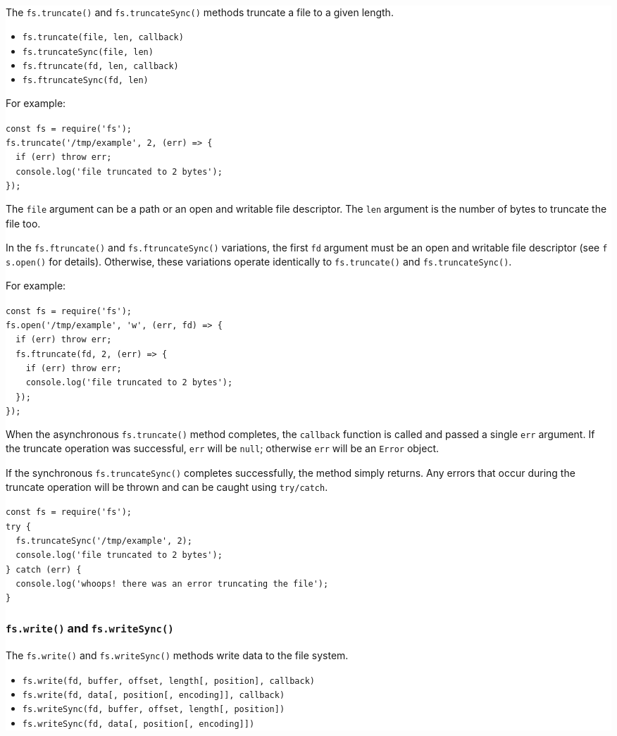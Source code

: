 The `fs.truncate()` and `fs.truncateSync()` methods truncate a file to a
given length.

- `fs.truncate(file, len, callback)`
- `fs.truncateSync(file, len)`
- `fs.ftruncate(fd, len, callback)`
- `fs.ftruncateSync(fd, len)`

For example:

    const fs = require('fs');
    fs.truncate('/tmp/example', 2, (err) => {
      if (err) throw err;
      console.log('file truncated to 2 bytes');
    });

The `file` argument can be a path or an open and writable file descriptor. The
`len` argument is the number of bytes to truncate the file too.

In the `fs.ftruncate()` and `fs.ftruncateSync()` variations, the first `fd`
argument must be an open and writable file descriptor (see `fs.open()` for
details). Otherwise, these variations operate identically to `fs.truncate()`
and `fs.truncateSync()`.

For example:

    const fs = require('fs');
    fs.open('/tmp/example', 'w', (err, fd) => {
      if (err) throw err;
      fs.ftruncate(fd, 2, (err) => {
        if (err) throw err;
        console.log('file truncated to 2 bytes');
      });      
    });

When the asynchronous `fs.truncate()` method completes, the `callback` function
is called and passed a single `err` argument. If the truncate operation was
successful, `err` will be `null`; otherwise `err` will be an `Error` object.

If the synchronous `fs.truncateSync()` completes successfully, the method
simply returns. Any errors that occur during the truncate operation will be
thrown and can be caught using `try/catch`.

    const fs = require('fs');
    try {
      fs.truncateSync('/tmp/example', 2);
      console.log('file truncated to 2 bytes');
    } catch (err) {
      console.log('whoops! there was an error truncating the file');
    }

### `fs.write()` and `fs.writeSync()`

The `fs.write()` and `fs.writeSync()` methods write data to the file system.

- `fs.write(fd, buffer, offset, length[, position], callback)`
- `fs.write(fd, data[, position[, encoding]], callback)`
- `fs.writeSync(fd, buffer, offset, length[, position])`
- `fs.writeSync(fd, data[, position[, encoding]])`


[`Buffer.byteLength`]: buffer.html#buffer_class_method_buffer_bytelength_string_encoding
[`Buffer`]: buffer.html#buffer_buffer
[`fs.access()`]: fs.html#fs_checking_file_permissions
[`fs.accessSync()`]: fs.html#fs_checking_file_permissions
[`fs.appendFile()`]: fs.html#fs_fs_appendfile_and_fs_appendfilesync
[`fs.exists()`]: fs.html#fs_fs_exists_and_fs_existssync
[`fs.stat()`]: fs.html#fs_fs_stat_fs_lstat_and_fs_fstat
[`fs.statSync()`]: fs.html#fs_fs_stat_fs_lstat_and_fs_fstat
[`fs.fstat()`]: fs.html#fs_fs_stat_fs_lstat_and_fs_fstat
[`fs.lstat()`]: fs.html#fs_fs_stat_fs_lstat_and_fs_fstat
[`fs.FSWatcher`]: fs.html#fs_class_fs_fswatcher
[`fs.utimes()`]: fs.html#fs_fs_utimes_fs_utimessync_fs_futimes_and_fs_futimessync
[`fs.futimes()`]: fs.html#fs_fs_utimes_fs_utimessync_fs_futimes_and_fs_futimessync
[`fs.open()`]: fs.html#fs_fs_open_and_fs_opensync
[`fs.close()`]: fs.html#fs_fs_close_and_fs_closesync
[`fs.read()`]: fs.html#fs_fs_read_and_fs_readsync
[`fs.readFile`]: fs.html#fs_fs_readfile_and_fs_readfilesync
[`fs.Stats`]: fs.html#fs_class_fs_stats
[`fs.watch()`]: fs.html#fs_fs_watch
[`fs.write()`]: fs.html#fs_fs_write_and_fs_writesync
[`fs.writeFile()`]: fs.html#fs_fs_writefile_and_fs_writefilesync
[`net.Socket`]: net.html#net_class_net_socket
[`fs.ReadStream`]: fs.html#fs_class_fs_readstream
[`fs.WriteStream`]: fs.html#fs_class_fs_writestream
[`util.inspect(stats)`]: util.html#util_util_inspect_object_options
[MDN-Date-getTime]: https://developer.mozilla.org/en/JavaScript/Reference/Global_Objects/Date/getTime
[MDN-Date]: https://developer.mozilla.org/en/JavaScript/Reference/Global_Objects/Date
[Readable Streams]: stream.html#stream_class_stream_readable
[Writable Streams]: stream.html#stream_class_stream_writable
[File mode constants]: fs.html#fs_file_mode_constants
[`fsync`]: http://linux.die.net/man/2/fsync
[`EventEmitter`]: events.html
[Working with Different Filesystems]: https://github.com/nodejs/nodejs.org/blob/master/locale/en/docs/guides/working-with-different-filesystems.md
